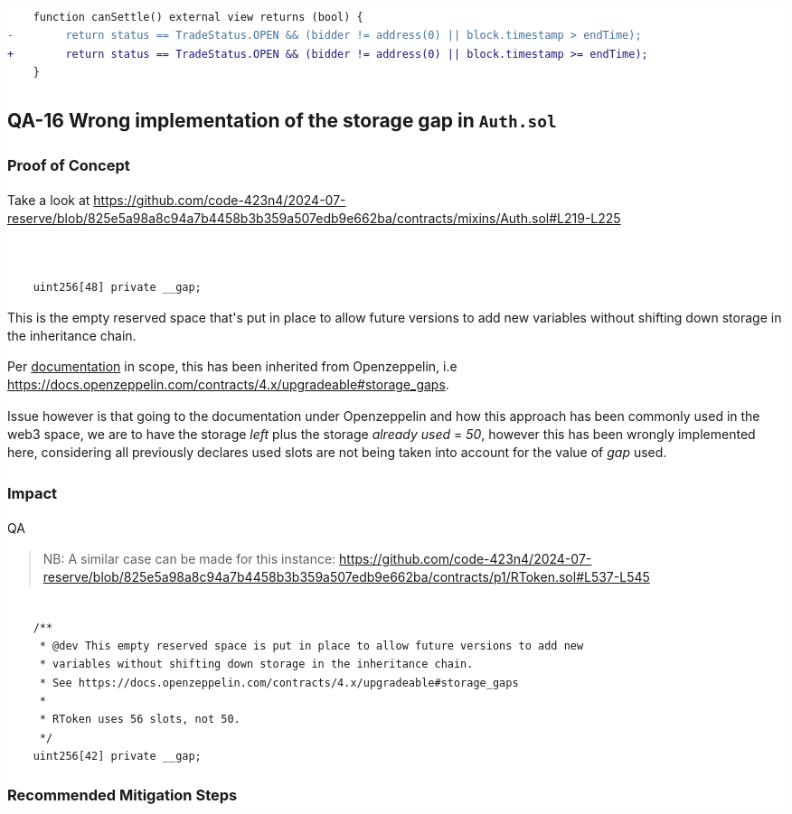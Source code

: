 ```diff
    function canSettle() external view returns (bool) {
-        return status == TradeStatus.OPEN && (bidder != address(0) || block.timestamp > endTime);
+        return status == TradeStatus.OPEN && (bidder != address(0) || block.timestamp >= endTime);
    }
```

## QA-16 Wrong implementation of the storage gap in `Auth.sol`

### Proof of Concept

Take a look at https://github.com/code-423n4/2024-07-reserve/blob/825e5a98a8c94a7b4458b3b359a507edb9e662ba/contracts/mixins/Auth.sol#L219-L225

```solidity


    uint256[48] private __gap;
```

This is the empty reserved space that's put in place to allow future versions to add new variables without shifting down storage in the inheritance chain.

Per [documentation](https://github.com/code-423n4/2024-07-reserve/blob/825e5a98a8c94a7b4458b3b359a507edb9e662ba/contracts/mixins/Auth.sol#L223) in scope, this has been inherited from Openzeppelin, i.e https://docs.openzeppelin.com/contracts/4.x/upgradeable#storage_gaps.

Issue however is that going to the documentation under Openzeppelin and how this approach has been commonly used in the web3 space, we are to have the storage _left_ plus the storage _already used_ = _50_, however this has been wrongly implemented here, considering all previously declares used slots are not being taken into account for the value of _gap_ used.

### Impact

QA

> NB: A similar case can be made for this instance:
> https://github.com/code-423n4/2024-07-reserve/blob/825e5a98a8c94a7b4458b3b359a507edb9e662ba/contracts/p1/RToken.sol#L537-L545

```solidity

    /**
     * @dev This empty reserved space is put in place to allow future versions to add new
     * variables without shifting down storage in the inheritance chain.
     * See https://docs.openzeppelin.com/contracts/4.x/upgradeable#storage_gaps
     *
     * RToken uses 56 slots, not 50.
     */
    uint256[42] private __gap;
```

### Recommended Mitigation Steps
